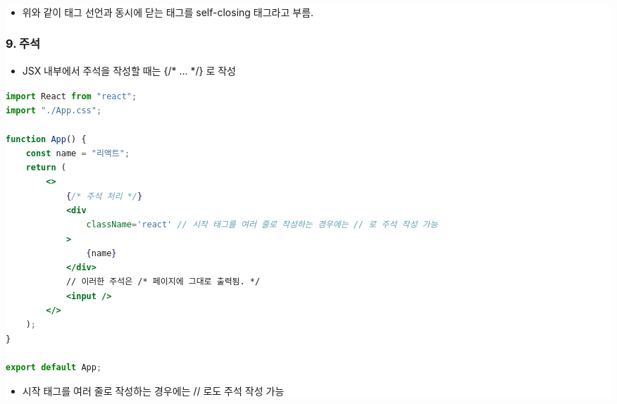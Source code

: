 - 위와 같이 태그 선언과 동시에 닫는 태그를 self-closing 태그라고 부름.
  <br>

### **9. 주석**

- JSX 내부에서 주석을 작성할 때는 {/\* ... \*/} 로 작성
  <BR>

```jsx
import React from "react";
import "./App.css";

function App() {
	const name = "리액트";
	return (
		<>
			{/* 주석 처리 */}
			<div
				className='react' // 시작 태그를 여러 줄로 작성하는 경우에는 // 로 주석 작성 가능
			>
				{name}
			</div>
			// 이러한 주석은 /* 페이지에 그대로 출력됨. */
			<input />
		</>
	);
}

export default App;
```

- 시작 태그를 여러 줄로 작성하는 경우에는 // 로도 주석 작성 가능
